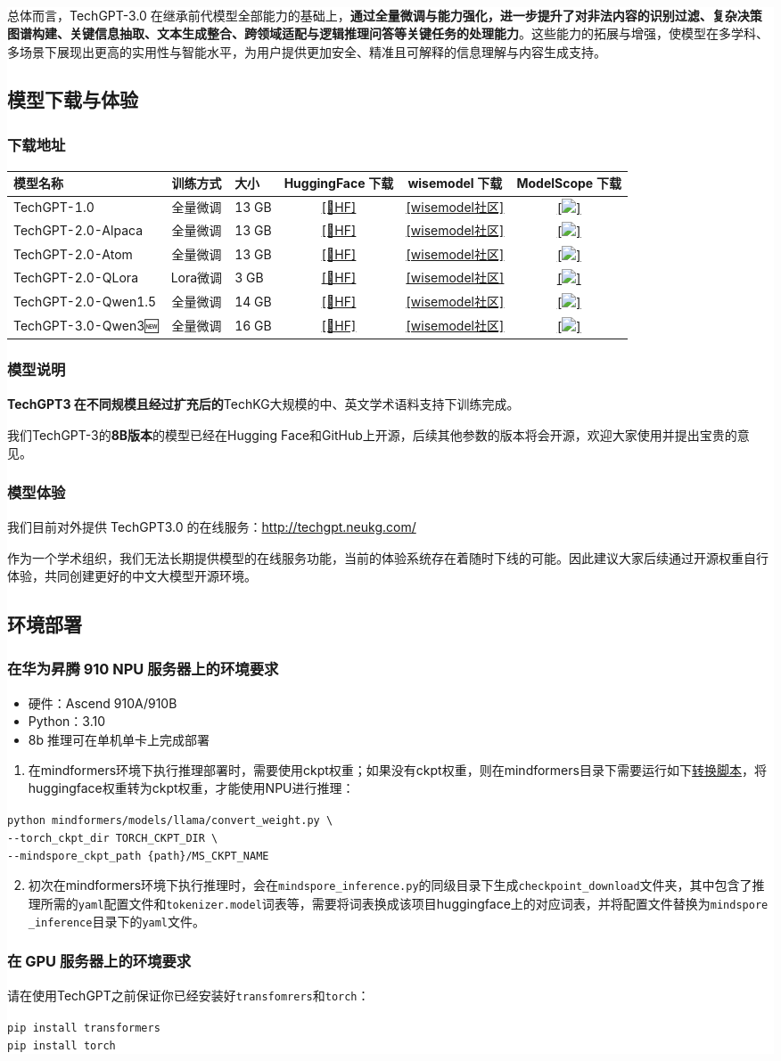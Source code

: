 总体而言，TechGPT-3.0 在继承前代模型全部能力的基础上，**通过全量微调与能力强化，进一步提升了对非法内容的识别过滤、复杂决策图谱构建、关键信息抽取、文本生成整合、跨领域适配与逻辑推理问答等关键任务的处理能力**。这些能力的拓展与增强，使模型在多学科、多场景下展现出更高的实用性与智能水平，为用户提供更加安全、精准且可解释的信息理解与内容生成支持。

## 模型下载与体验
### 下载地址
| 模型名称            | 训练方式 | 大小  |                       HuggingFace 下载                       |                        wisemodel 下载                        |                       ModelScope 下载                        |
| :------------------ | :------: | :---- | :----------------------------------------------------------: | :----------------------------------------------------------: | :----------------------------------------------------------: |
| TechGPT-1.0         | 全量微调 | 13 GB |       [[🤗HF]](https://huggingface.co/neukg/TechGPT-7B)       | [[wisemodel社区]](https://www.wisemodel.cn/models/undefined/TechGPT-1.0) | [[<img src="https://g.alicdn.com/sail-web/maas/1.10.1/static/modelscopeIcon.cd89353f.svg" height="12">]](https://modelscope.cn/models/neukg01/TechGPT-1.0) |
| TechGPT-2.0-Alpaca  | 全量微调 | 13 GB | [[🤗HF]](https://huggingface.co/neukg/TechGPT-2.0-alpaca-hf)  | [[wisemodel社区]](https://www.wisemodel.cn/models/neukg/TechGPT-2.0-Alpaca) | [[<img src="https://g.alicdn.com/sail-web/maas/1.10.1/static/modelscopeIcon.cd89353f.svg" height="12">]](https://modelscope.cn/models/neukg01/TechGPT-2.0-Alpaca) |
| TechGPT-2.0-Atom    | 全量微调 | 13 GB |  [[🤗HF]](https://huggingface.co/neukg/TechGPT-2.0-atom-hf)   | [[wisemodel社区]](https://www.wisemodel.cn/models/neukg/TechGPT-2.0-Atom) | [[<img src="https://g.alicdn.com/sail-web/maas/1.10.1/static/modelscopeIcon.cd89353f.svg" height="12">]](https://modelscope.cn/models/neukg01/TechGPT-2.0-Atom) |
| TechGPT-2.0-QLora   | Lora微调 | 3 GB  |  [[🤗HF]](https://huggingface.co/neukg/TechGPT-2.0-QLora-hf)  | [[wisemodel社区]](https://www.wisemodel.cn/models/neukg/TechGPT-2.0-QLora) | [[<img src="https://g.alicdn.com/sail-web/maas/1.10.1/static/modelscopeIcon.cd89353f.svg" height="12">]](https://modelscope.cn/models/neukg01/TechGPT-2.0-QLora) |
| TechGPT-2.0-Qwen1.5 | 全量微调 | 14 GB | [[🤗HF]](https://huggingface.co/neukg/TechGPT-2.0-Qwen1.5-7b) | [[wisemodel社区]](https://www.wisemodel.cn/models/neukg/TechGPT-2.0-Qwen1.5) | [[<img src="https://g.alicdn.com/sail-web/maas/1.10.1/static/modelscopeIcon.cd89353f.svg" height="12">]](https://modelscope.cn/models/neukg01/TechGPT-2.0-Qwen1.5-7b) |
| TechGPT-3.0-Qwen3🆕  | 全量微调 | 16 GB |  [[🤗HF]](https://huggingface.co/neukg/TechGPT-3.0-Qwen3-8b)  | [[wisemodel社区]](https://www.wisemodel.cn/models/neukg/TechGPT-2.0-Qwen1.5) | [[<img src="https://g.alicdn.com/sail-web/maas/1.10.1/static/modelscopeIcon.cd89353f.svg" height="12">]](https://modelscope.cn/models/neukg01/TechGPT-2.0-Qwen1.5-7b) |

### 模型说明
**TechGPT3 在不同规模且经过扩充后的**TechKG大规模的中、英文学术语料支持下训练完成。

我们TechGPT-3的**8B版本**的模型已经在Hugging Face和GitHub上开源，后续其他参数的版本将会开源，欢迎大家使用并提出宝贵的意见。

### 模型体验
我们目前对外提供 TechGPT3.0 的在线服务：http://techgpt.neukg.com/

作为一个学术组织，我们无法长期提供模型的在线服务功能，当前的体验系统存在着随时下线的可能。因此建议大家后续通过开源权重自行体验，共同创建更好的中文大模型开源环境。

## 环境部署
### 在华为昇腾 910 NPU 服务器上的环境要求
- 硬件：Ascend 910A/910B
- Python：3.10
- 8b 推理可在单机单卡上完成部署 

1. 在mindformers环境下执行推理部署时，需要使用ckpt权重；如果没有ckpt权重，则在mindformers目录下需要运行如下[转换脚本](https://github.com/neukg/TechGPT-2.0/blob/main/ckpt_weight_convert/convert_weight.py)，将huggingface权重转为ckpt权重，才能使用NPU进行推理：
``` shell
python mindformers/models/llama/convert_weight.py \
--torch_ckpt_dir TORCH_CKPT_DIR \
--mindspore_ckpt_path {path}/MS_CKPT_NAME
```
2. 初次在mindformers环境下执行推理时，会在```mindspore_inference.py```的同级目录下生成```checkpoint_download```文件夹，其中包含了推理所需的```yaml```配置文件和```tokenizer.model```词表等，需要将词表换成该项目huggingface上的对应词表，并将配置文件替换为```mindspore_inference```目录下的```yaml```文件。

### 在 GPU 服务器上的环境要求
请在使用TechGPT之前保证你已经安装好`transfomrers`和`torch`：

```shell
pip install transformers
pip install torch
```
